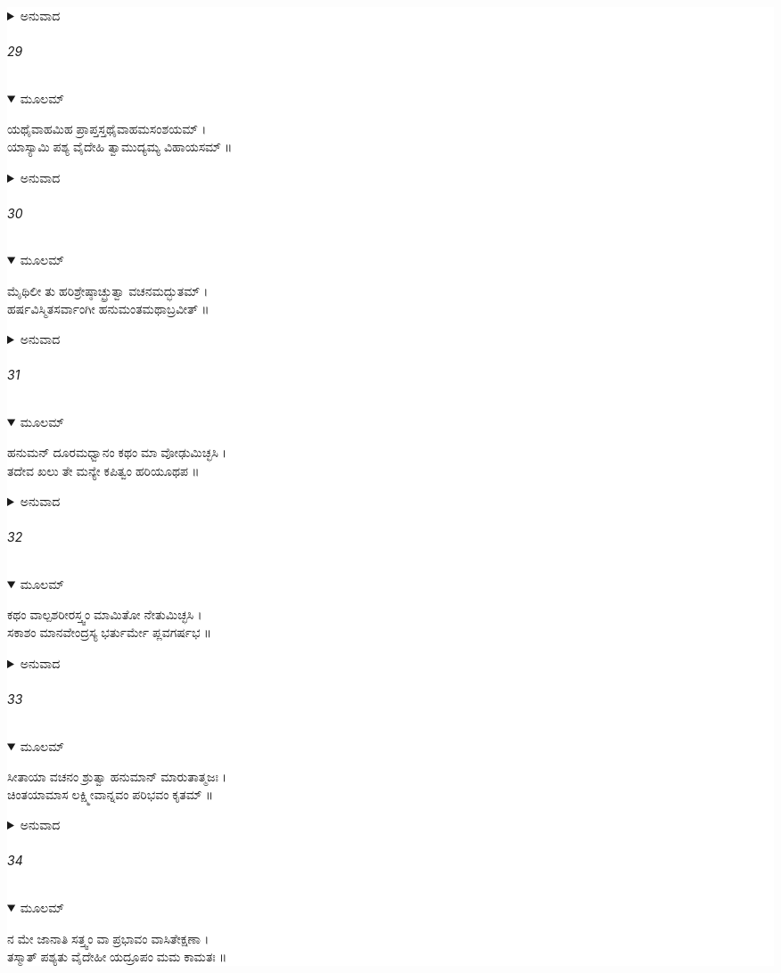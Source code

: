 <details><summary>ಅನುವಾದ</summary></details>

###### 29


<details open><summary>ಮೂಲಮ್</summary>

ಯಥೈವಾಹಮಿಹ ಪ್ರಾಪ್ತಸ್ತಥೈವಾಹಮಸಂಶಯಮ್ ।  
ಯಾಸ್ಯಾಮಿ ಪಶ್ಯ ವೈದೇಹಿ ತ್ವಾಮುದ್ಯಮ್ಯ ವಿಹಾಯಸಮ್ ॥
</details>

<details><summary>ಅನುವಾದ</summary></details>

###### 30


<details open><summary>ಮೂಲಮ್</summary>

ಮೈಥಿಲೀ ತು ಹರಿಶ್ರೇಷ್ಠಾಚ್ಛ್ರುತ್ವಾ ವಚನಮದ್ಭುತಮ್ ।  
ಹರ್ಷವಿಸ್ಮಿತಸರ್ವಾಂಗೀ ಹನುಮಂತಮಥಾಬ್ರವೀತ್ ॥
</details>

<details><summary>ಅನುವಾದ</summary></details>

###### 31


<details open><summary>ಮೂಲಮ್</summary>

ಹನುಮನ್ ದೂರಮಧ್ವಾನಂ ಕಥಂ ಮಾ ವೋಢುಮಿಚ್ಛಸಿ ।  
ತದೇವ ಖಲು ತೇ ಮನ್ಯೇ ಕಪಿತ್ವಂ ಹರಿಯೂಥಪ ॥
</details>

<details><summary>ಅನುವಾದ</summary></details>

###### 32


<details open><summary>ಮೂಲಮ್</summary>

ಕಥಂ ವಾಲ್ಪಶರೀರಸ್ತ್ವಂ ಮಾಮಿತೋ ನೇತುಮಿಚ್ಛಸಿ ।  
ಸಕಾಶಂ ಮಾನವೇಂದ್ರಸ್ಯ ಭರ್ತುರ್ಮೇ ಪ್ಲವಗರ್ಷಭ ॥
</details>

<details><summary>ಅನುವಾದ</summary></details>

###### 33


<details open><summary>ಮೂಲಮ್</summary>

ಸೀತಾಯಾ ವಚನಂ ಶ್ರುತ್ವಾ ಹನುಮಾನ್ ಮಾರುತಾತ್ಮಜಃ ।  
ಚಿಂತಯಾಮಾಸ ಲಕ್ಷ್ಮೀವಾನ್ನವಂ ಪರಿಭವಂ ಕೃತಮ್ ॥
</details>

<details><summary>ಅನುವಾದ</summary></details>

###### 34


<details open><summary>ಮೂಲಮ್</summary>

ನ ಮೇ ಜಾನಾತಿ ಸತ್ತ್ವಂ ವಾ ಪ್ರಭಾವಂ ವಾಸಿತೇಕ್ಷಣಾ ।  
ತಸ್ಮಾತ್ ಪಶ್ಯತು ವೈದೇಹೀ ಯದ್ರೂಪಂ ಮಮ ಕಾಮತಃ ॥
</details>
